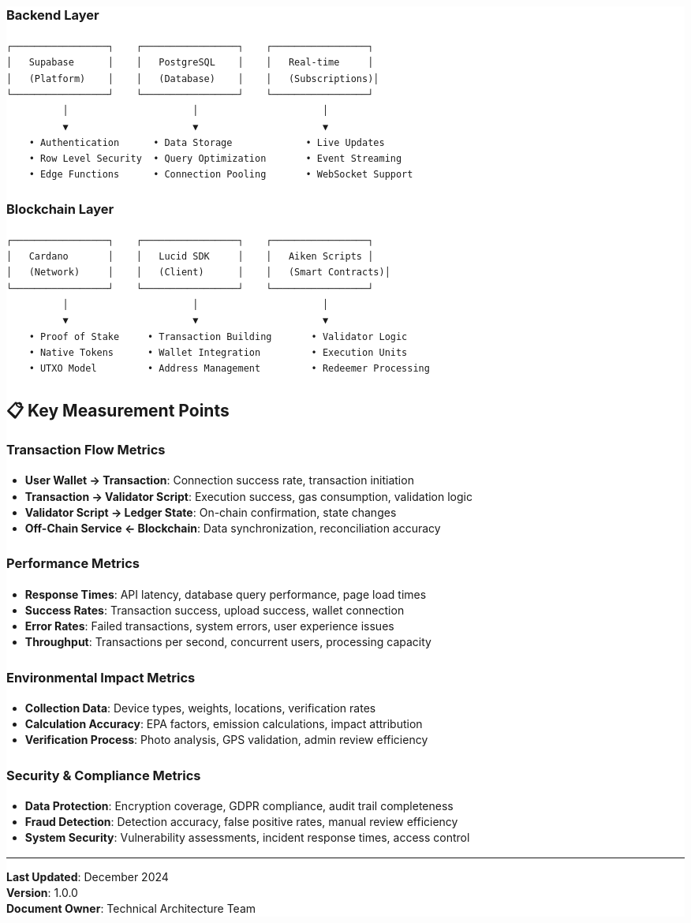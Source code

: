 ### Backend Layer
```
┌─────────────────┐    ┌─────────────────┐    ┌─────────────────┐
│   Supabase      │    │   PostgreSQL    │    │   Real-time     │
│   (Platform)    │    │   (Database)    │    │   (Subscriptions)│
└─────────────────┘    └─────────────────┘    └─────────────────┘
          │                      │                      │
          ▼                      ▼                      ▼
    • Authentication      • Data Storage             • Live Updates
    • Row Level Security  • Query Optimization       • Event Streaming
    • Edge Functions      • Connection Pooling       • WebSocket Support
```

### Blockchain Layer
```
┌─────────────────┐    ┌─────────────────┐    ┌─────────────────┐
│   Cardano       │    │   Lucid SDK     │    │   Aiken Scripts │
│   (Network)     │    │   (Client)      │    │   (Smart Contracts)│
└─────────────────┘    └─────────────────┘    └─────────────────┘
          │                      │                      │
          ▼                      ▼                      ▼
    • Proof of Stake     • Transaction Building       • Validator Logic
    • Native Tokens      • Wallet Integration         • Execution Units
    • UTXO Model         • Address Management         • Redeemer Processing
```

## 📋 Key Measurement Points

### Transaction Flow Metrics
- **User Wallet → Transaction**: Connection success rate, transaction initiation
- **Transaction → Validator Script**: Execution success, gas consumption, validation logic
- **Validator Script → Ledger State**: On-chain confirmation, state changes
- **Off-Chain Service ← Blockchain**: Data synchronization, reconciliation accuracy

### Performance Metrics
- **Response Times**: API latency, database query performance, page load times
- **Success Rates**: Transaction success, upload success, wallet connection
- **Error Rates**: Failed transactions, system errors, user experience issues
- **Throughput**: Transactions per second, concurrent users, processing capacity

### Environmental Impact Metrics
- **Collection Data**: Device types, weights, locations, verification rates
- **Calculation Accuracy**: EPA factors, emission calculations, impact attribution
- **Verification Process**: Photo analysis, GPS validation, admin review efficiency

### Security & Compliance Metrics
- **Data Protection**: Encryption coverage, GDPR compliance, audit trail completeness
- **Fraud Detection**: Detection accuracy, false positive rates, manual review efficiency
- **System Security**: Vulnerability assessments, incident response times, access control

---

**Last Updated**: December 2024  
**Version**: 1.0.0  
**Document Owner**: Technical Architecture Team
